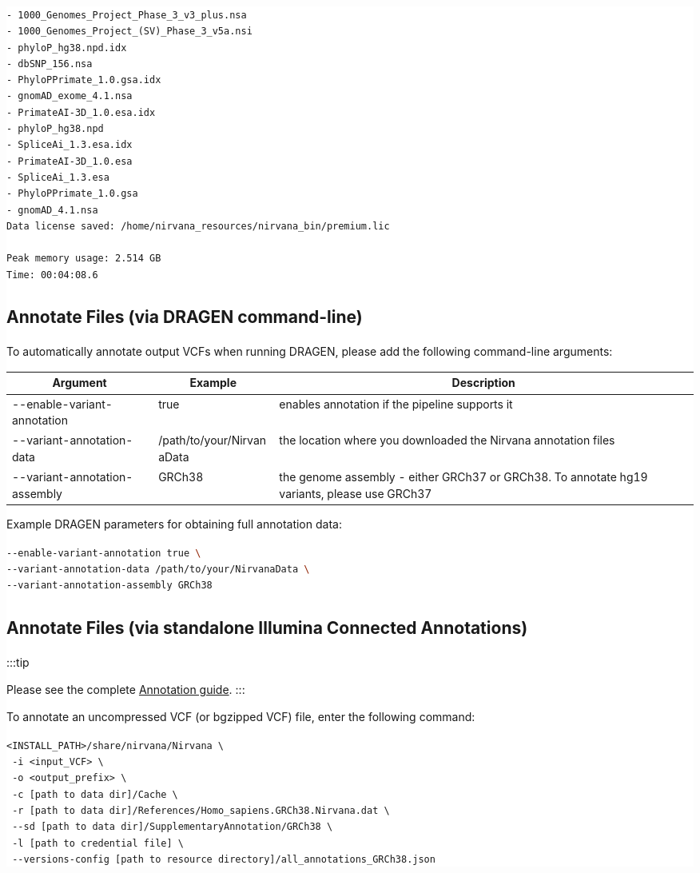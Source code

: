 ```shell
- 1000_Genomes_Project_Phase_3_v3_plus.nsa
- 1000_Genomes_Project_(SV)_Phase_3_v5a.nsi
- phyloP_hg38.npd.idx
- dbSNP_156.nsa
- PhyloPPrimate_1.0.gsa.idx
- gnomAD_exome_4.1.nsa
- PrimateAI-3D_1.0.esa.idx
- phyloP_hg38.npd
- SpliceAi_1.3.esa.idx
- PrimateAI-3D_1.0.esa
- SpliceAi_1.3.esa
- PhyloPPrimate_1.0.gsa
- gnomAD_4.1.nsa
Data license saved: /home/nirvana_resources/nirvana_bin/premium.lic

Peak memory usage: 2.514 GB
Time: 00:04:08.6
```

## Annotate Files (via DRAGEN command-line)

To automatically annotate output VCFs when running DRAGEN, please add the following command-line arguments:

| Argument                      | Example                    | Description                                                                                 |
|-------------------------------|----------------------------|---------------------------------------------------------------------------------------------|
| --enable-variant-annotation   | true                       | enables annotation if the pipeline supports it                                              |
| --variant-annotation-data     | /path/to/your/NirvanaData  | the location where you downloaded the Nirvana annotation files                              |
| --variant-annotation-assembly | GRCh38                     | the genome assembly - either GRCh37 or GRCh38. To annotate hg19 variants, please use GRCh37 |

Example DRAGEN parameters for obtaining full annotation data:

```bash
--enable-variant-annotation true \
--variant-annotation-data /path/to/your/NirvanaData \
--variant-annotation-assembly GRCh38
```

## Annotate Files (via standalone Illumina Connected Annotations)

:::tip

Please see the complete [Annotation guide](./getting-started#the-illumina-connected-annotations-command-line).
:::

To annotate an uncompressed VCF (or bgzipped VCF) file, enter the following command:

```shell
<INSTALL_PATH>/share/nirvana/Nirvana \
 -i <input_VCF> \ 
 -o <output_prefix> \
 -c [path to data dir]/Cache \
 -r [path to data dir]/References/Homo_sapiens.GRCh38.Nirvana.dat \
 --sd [path to data dir]/SupplementaryAnnotation/GRCh38 \
 -l [path to credential file] \
 --versions-config [path to resource directory]/all_annotations_GRCh38.json 
```
